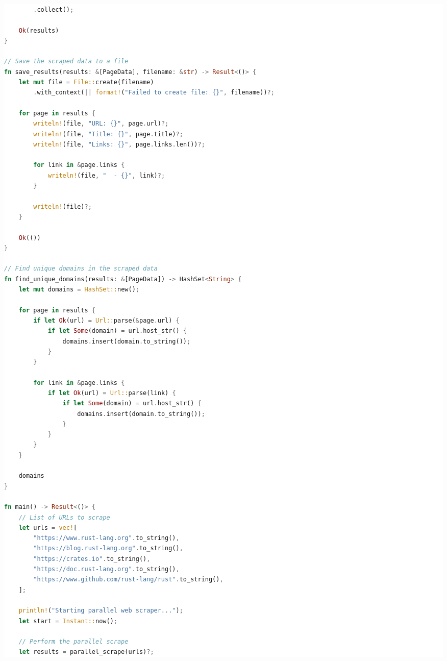 ```rust
        .collect();

    Ok(results)
}

// Save the scraped data to a file
fn save_results(results: &[PageData], filename: &str) -> Result<()> {
    let mut file = File::create(filename)
        .with_context(|| format!("Failed to create file: {}", filename))?;

    for page in results {
        writeln!(file, "URL: {}", page.url)?;
        writeln!(file, "Title: {}", page.title)?;
        writeln!(file, "Links: {}", page.links.len())?;

        for link in &page.links {
            writeln!(file, "  - {}", link)?;
        }

        writeln!(file)?;
    }

    Ok(())
}

// Find unique domains in the scraped data
fn find_unique_domains(results: &[PageData]) -> HashSet<String> {
    let mut domains = HashSet::new();

    for page in results {
        if let Ok(url) = Url::parse(&page.url) {
            if let Some(domain) = url.host_str() {
                domains.insert(domain.to_string());
            }
        }

        for link in &page.links {
            if let Ok(url) = Url::parse(link) {
                if let Some(domain) = url.host_str() {
                    domains.insert(domain.to_string());
                }
            }
        }
    }

    domains
}

fn main() -> Result<()> {
    // List of URLs to scrape
    let urls = vec![
        "https://www.rust-lang.org".to_string(),
        "https://blog.rust-lang.org".to_string(),
        "https://crates.io".to_string(),
        "https://doc.rust-lang.org".to_string(),
        "https://www.github.com/rust-lang/rust".to_string(),
    ];

    println!("Starting parallel web scraper...");
    let start = Instant::now();

    // Perform the parallel scrape
    let results = parallel_scrape(urls)?;
```